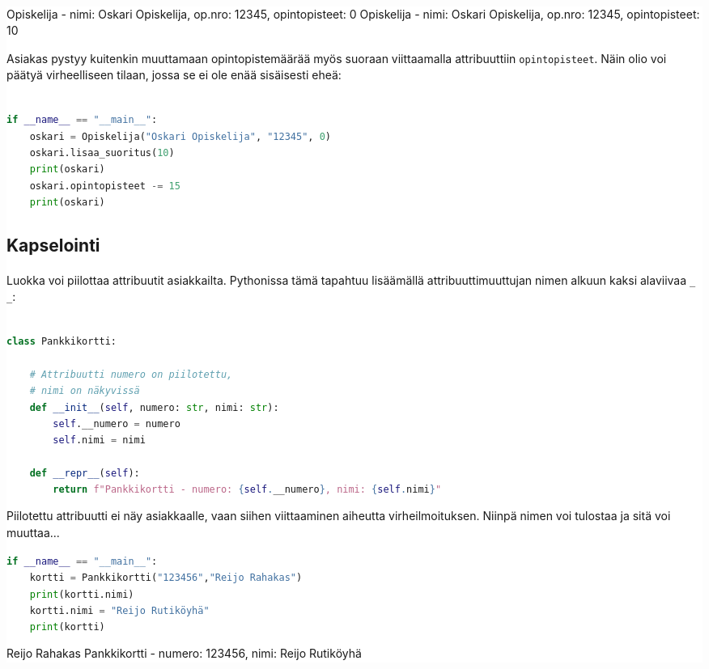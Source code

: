 <sample-output>

Opiskelija - nimi: Oskari Opiskelija, op.nro: 12345, opintopisteet: 0
Opiskelija - nimi: Oskari Opiskelija, op.nro: 12345, opintopisteet: 10

</sample-output>

Asiakas pystyy kuitenkin muuttamaan opintopistemäärää myös suoraan viittaamalla attribuuttiin `opintopisteet`. Näin olio voi päätyä virheelliseen tilaan, jossa se ei ole enää sisäisesti eheä:

```python

if __name__ == "__main__":
    oskari = Opiskelija("Oskari Opiskelija", "12345", 0)
    oskari.lisaa_suoritus(10)
    print(oskari)
    oskari.opintopisteet -= 15
    print(oskari)

```

## Kapselointi

Luokka voi piilottaa attribuutit asiakkailta. Pythonissa tämä tapahtuu lisäämällä attribuuttimuuttujan nimen alkuun kaksi alaviivaa `__`:

```python

class Pankkikortti:

    # Attribuutti numero on piilotettu,
    # nimi on näkyvissä
    def __init__(self, numero: str, nimi: str):
        self.__numero = numero
        self.nimi = nimi

    def __repr__(self):
        return f"Pankkikortti - numero: {self.__numero}, nimi: {self.nimi}"

```

Piilotettu attribuutti ei näy asiakkaalle, vaan siihen viittaaminen aiheutta virheilmoituksen. Niinpä nimen voi tulostaa ja sitä voi muuttaa...

```python
if __name__ == "__main__":
    kortti = Pankkikortti("123456","Reijo Rahakas")
    print(kortti.nimi)
    kortti.nimi = "Reijo Rutiköyhä"
    print(kortti)
```

<sample-output>

Reijo Rahakas
Pankkikortti - numero: 123456, nimi: Reijo Rutiköyhä
